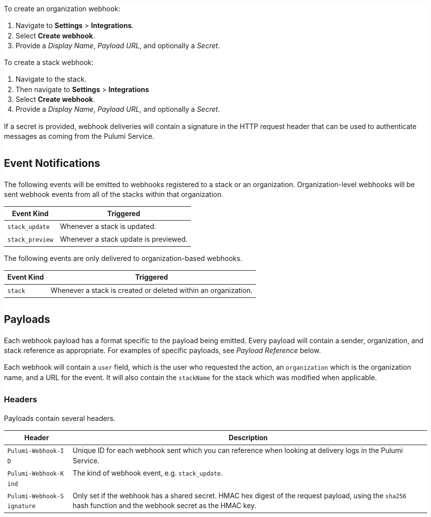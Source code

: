 To create an organization webhook:

1. Navigate to **Settings** > **Integrations**.
1. Select **Create webhook**.
1. Provide a _Display Name_, _Payload URL_, and optionally a _Secret_.

To create a stack webhook:

1. Navigate to the stack.
1. Then navigate to **Settings** > **Integrations**
1. Select **Create webhook**.
1. Provide a _Display Name_, _Payload URL_, and optionally a _Secret_.

If a secret is provided, webhook deliveries will contain a signature
in the HTTP request header that can be used to authenticate messages as coming from
the Pulumi Service.

## Event Notifications

The following events will be emitted to webhooks registered to a stack or an organization.
Organization-level webhooks will be sent webhook events from all of the stacks within
that organization.

| Event Kind | Triggered |
| --- | --- |
| `stack_update` | Whenever a stack is updated. |
| `stack_preview` | Whenever a stack update is previewed. |

The following events are only delivered to organization-based webhooks.

| Event Kind | Triggered |
| --- | --- |
| `stack` | Whenever a stack is created or deleted within an organization. |

## Payloads

Each webhook payload has a format specific to the payload being emitted. Every payload will contain a sender, organization,
and stack reference as appropriate. For examples of specific payloads, see _Payload Reference_ below.

Each webhook will contain a `user` field, which is the user who requested the action, an `organization` which is
the organization name, and a URL for the event. It will also contain the `stackName` for the stack which was modified when applicable.

### Headers

Payloads contain several headers.

| Header | Description |
|--------|-------------|
| `Pulumi-Webhook-ID` | Unique ID for each webhook sent which you can reference when looking at delivery logs in the Pulumi Service. |
| `Pulumi-Webhook-Kind` | The kind of webhook event, e.g. `stack_update`. |
| `Pulumi-Webhook-Signature` | Only set if the webhook has a shared secret. HMAC hex digest of the request payload, using the `sha256` hash function and the webhook secret as the HMAC key. |
